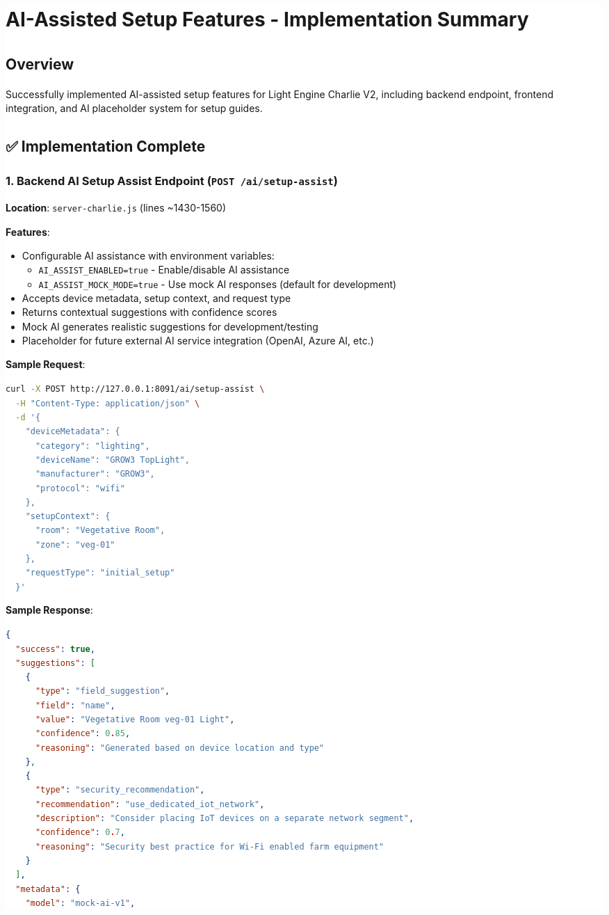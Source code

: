 # AI-Assisted Setup Features - Implementation Summary

## Overview
Successfully implemented AI-assisted setup features for Light Engine Charlie V2, including backend endpoint, frontend integration, and AI placeholder system for setup guides.

## ✅ Implementation Complete

### 1. Backend AI Setup Assist Endpoint (`POST /ai/setup-assist`)

**Location**: `server-charlie.js` (lines ~1430-1560)

**Features**:
- Configurable AI assistance with environment variables:
  - `AI_ASSIST_ENABLED=true` - Enable/disable AI assistance
  - `AI_ASSIST_MOCK_MODE=true` - Use mock AI responses (default for development)
- Accepts device metadata, setup context, and request type
- Returns contextual suggestions with confidence scores
- Mock AI generates realistic suggestions for development/testing
- Placeholder for future external AI service integration (OpenAI, Azure AI, etc.)

**Sample Request**:
```bash
curl -X POST http://127.0.0.1:8091/ai/setup-assist \
  -H "Content-Type: application/json" \
  -d '{
    "deviceMetadata": {
      "category": "lighting",
      "deviceName": "GROW3 TopLight", 
      "manufacturer": "GROW3",
      "protocol": "wifi"
    },
    "setupContext": {
      "room": "Vegetative Room",
      "zone": "veg-01"
    },
    "requestType": "initial_setup"
  }'
```

**Sample Response**:
```json
{
  "success": true,
  "suggestions": [
    {
      "type": "field_suggestion",
      "field": "name", 
      "value": "Vegetative Room veg-01 Light",
      "confidence": 0.85,
      "reasoning": "Generated based on device location and type"
    },
    {
      "type": "security_recommendation",
      "recommendation": "use_dedicated_iot_network",
      "description": "Consider placing IoT devices on a separate network segment",
      "confidence": 0.7,
      "reasoning": "Security best practice for Wi-Fi enabled farm equipment"
    }
  ],
  "metadata": {
    "model": "mock-ai-v1",
```